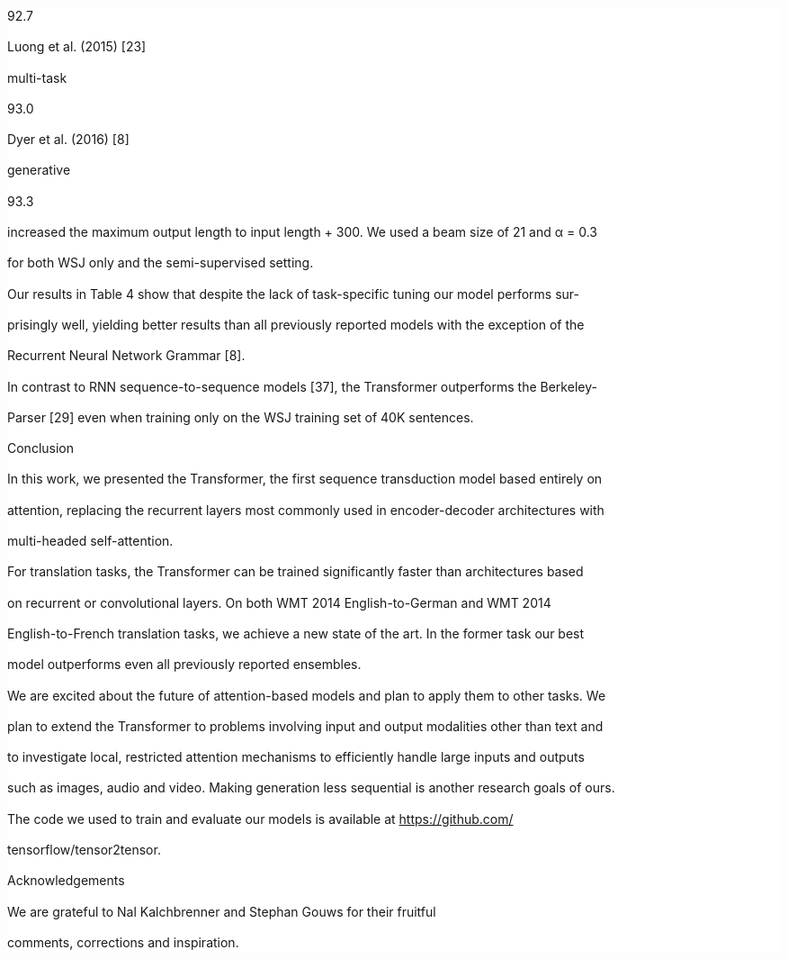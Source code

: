 92.7

Luong et al. (2015) [23]

multi-task

93.0

Dyer et al. (2016) [8]

generative

93.3

increased the maximum output length to input length + 300. We used a beam size of 21 and α = 0.3

for both WSJ only and the semi-supervised setting.

Our results in Table 4 show that despite the lack of task-specific tuning our model performs sur-

prisingly well, yielding better results than all previously reported models with the exception of the

Recurrent Neural Network Grammar [8].

In contrast to RNN sequence-to-sequence models [37], the Transformer outperforms the Berkeley-

Parser [29] even when training only on the WSJ training set of 40K sentences.

Conclusion

In this work, we presented the Transformer, the first sequence transduction model based entirely on

attention, replacing the recurrent layers most commonly used in encoder-decoder architectures with

multi-headed self-attention.

For translation tasks, the Transformer can be trained significantly faster than architectures based

on recurrent or convolutional layers. On both WMT 2014 English-to-German and WMT 2014

English-to-French translation tasks, we achieve a new state of the art. In the former task our best

model outperforms even all previously reported ensembles.

We are excited about the future of attention-based models and plan to apply them to other tasks. We

plan to extend the Transformer to problems involving input and output modalities other than text and

to investigate local, restricted attention mechanisms to efficiently handle large inputs and outputs

such as images, audio and video. Making generation less sequential is another research goals of ours.

The code we used to train and evaluate our models is available at https://github.com/

tensorflow/tensor2tensor.

Acknowledgements

We are grateful to Nal Kalchbrenner and Stephan Gouws for their fruitful

comments, corrections and inspiration.
